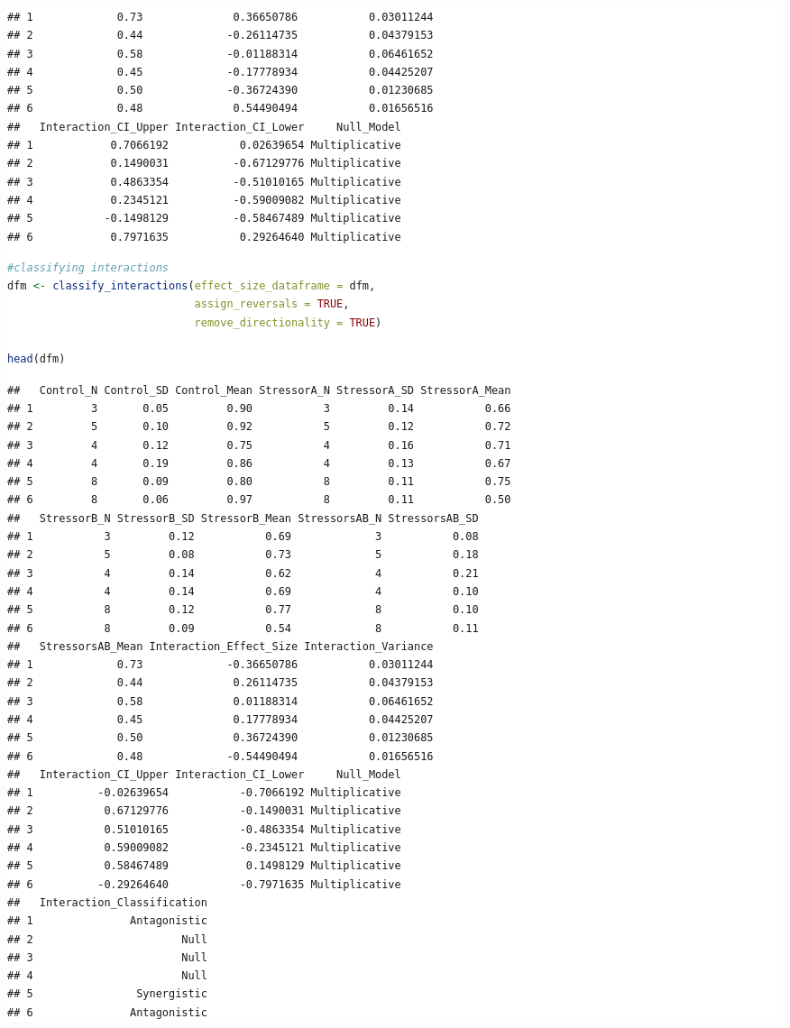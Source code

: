 ```{.bg-success}
## 1             0.73              0.36650786           0.03011244
## 2             0.44             -0.26114735           0.04379153
## 3             0.58             -0.01188314           0.06461652
## 4             0.45             -0.17778934           0.04425207
## 5             0.50             -0.36724390           0.01230685
## 6             0.48              0.54490494           0.01656516
##   Interaction_CI_Upper Interaction_CI_Lower     Null_Model
## 1            0.7066192           0.02639654 Multiplicative
## 2            0.1490031          -0.67129776 Multiplicative
## 3            0.4863354          -0.51010165 Multiplicative
## 4            0.2345121          -0.59009082 Multiplicative
## 5           -0.1498129          -0.58467489 Multiplicative
## 6            0.7971635           0.29264640 Multiplicative
```

```{.r .bg-info}
#classifying interactions
dfm <- classify_interactions(effect_size_dataframe = dfm,
                             assign_reversals = TRUE,
                             remove_directionality = TRUE)

head(dfm)
```

```{.bg-success}
##   Control_N Control_SD Control_Mean StressorA_N StressorA_SD StressorA_Mean
## 1         3       0.05         0.90           3         0.14           0.66
## 2         5       0.10         0.92           5         0.12           0.72
## 3         4       0.12         0.75           4         0.16           0.71
## 4         4       0.19         0.86           4         0.13           0.67
## 5         8       0.09         0.80           8         0.11           0.75
## 6         8       0.06         0.97           8         0.11           0.50
##   StressorB_N StressorB_SD StressorB_Mean StressorsAB_N StressorsAB_SD
## 1           3         0.12           0.69             3           0.08
## 2           5         0.08           0.73             5           0.18
## 3           4         0.14           0.62             4           0.21
## 4           4         0.14           0.69             4           0.10
## 5           8         0.12           0.77             8           0.10
## 6           8         0.09           0.54             8           0.11
##   StressorsAB_Mean Interaction_Effect_Size Interaction_Variance
## 1             0.73             -0.36650786           0.03011244
## 2             0.44              0.26114735           0.04379153
## 3             0.58              0.01188314           0.06461652
## 4             0.45              0.17778934           0.04425207
## 5             0.50              0.36724390           0.01230685
## 6             0.48             -0.54490494           0.01656516
##   Interaction_CI_Upper Interaction_CI_Lower     Null_Model
## 1          -0.02639654           -0.7066192 Multiplicative
## 2           0.67129776           -0.1490031 Multiplicative
## 3           0.51010165           -0.4863354 Multiplicative
## 4           0.59009082           -0.2345121 Multiplicative
## 5           0.58467489            0.1498129 Multiplicative
## 6          -0.29264640           -0.7971635 Multiplicative
##   Interaction_Classification
## 1               Antagonistic
## 2                       Null
## 3                       Null
## 4                       Null
## 5                Synergistic
## 6               Antagonistic
```
